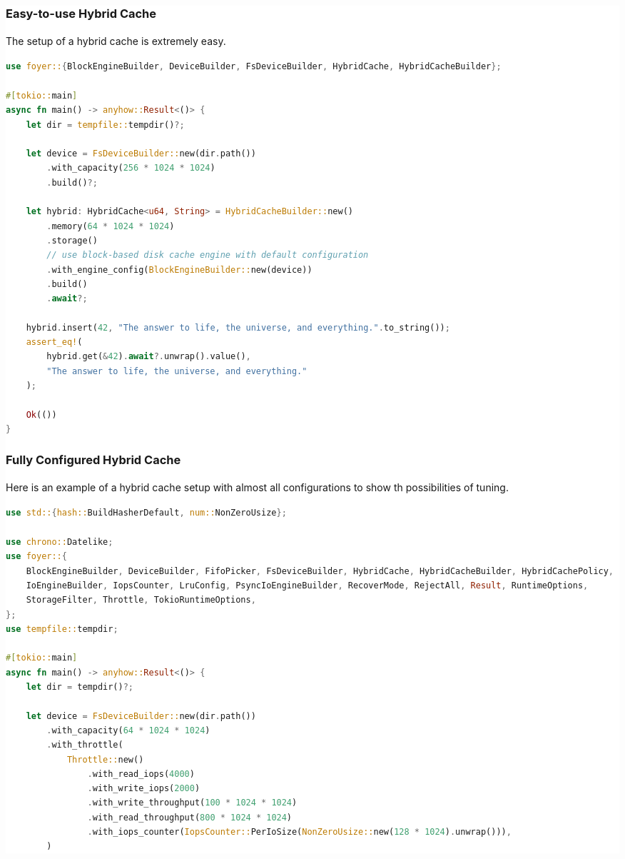 ### Easy-to-use Hybrid Cache

The setup of a hybrid cache is extremely easy.

```rust
use foyer::{BlockEngineBuilder, DeviceBuilder, FsDeviceBuilder, HybridCache, HybridCacheBuilder};

#[tokio::main]
async fn main() -> anyhow::Result<()> {
    let dir = tempfile::tempdir()?;

    let device = FsDeviceBuilder::new(dir.path())
        .with_capacity(256 * 1024 * 1024)
        .build()?;

    let hybrid: HybridCache<u64, String> = HybridCacheBuilder::new()
        .memory(64 * 1024 * 1024)
        .storage()
        // use block-based disk cache engine with default configuration
        .with_engine_config(BlockEngineBuilder::new(device))
        .build()
        .await?;

    hybrid.insert(42, "The answer to life, the universe, and everything.".to_string());
    assert_eq!(
        hybrid.get(&42).await?.unwrap().value(),
        "The answer to life, the universe, and everything."
    );

    Ok(())
}
```

### Fully Configured Hybrid Cache

Here is an example of a hybrid cache setup with almost all configurations to show th possibilities of tuning.

```rust
use std::{hash::BuildHasherDefault, num::NonZeroUsize};

use chrono::Datelike;
use foyer::{
    BlockEngineBuilder, DeviceBuilder, FifoPicker, FsDeviceBuilder, HybridCache, HybridCacheBuilder, HybridCachePolicy,
    IoEngineBuilder, IopsCounter, LruConfig, PsyncIoEngineBuilder, RecoverMode, RejectAll, Result, RuntimeOptions,
    StorageFilter, Throttle, TokioRuntimeOptions,
};
use tempfile::tempdir;

#[tokio::main]
async fn main() -> anyhow::Result<()> {
    let dir = tempdir()?;

    let device = FsDeviceBuilder::new(dir.path())
        .with_capacity(64 * 1024 * 1024)
        .with_throttle(
            Throttle::new()
                .with_read_iops(4000)
                .with_write_iops(2000)
                .with_write_throughput(100 * 1024 * 1024)
                .with_read_throughput(800 * 1024 * 1024)
                .with_iops_counter(IopsCounter::PerIoSize(NonZeroUsize::new(128 * 1024).unwrap())),
        )
```